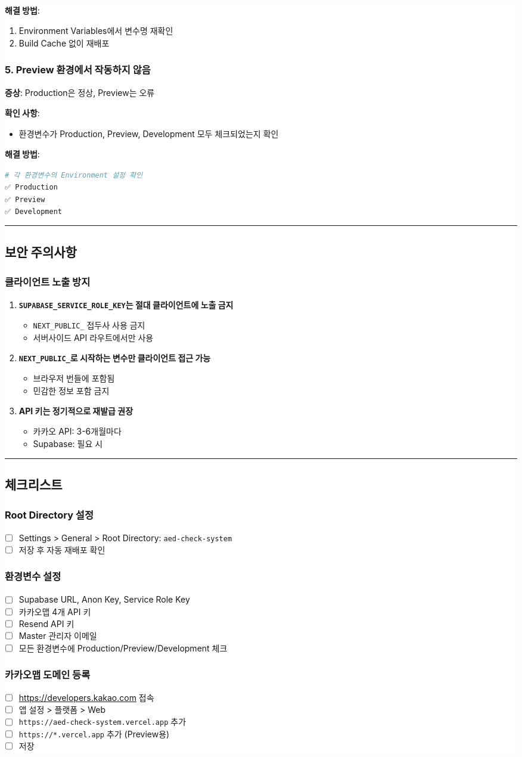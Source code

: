 **해결 방법**:
1. Environment Variables에서 변수명 재확인
2. Build Cache 없이 재배포

### 5. Preview 환경에서 작동하지 않음

**증상**: Production은 정상, Preview는 오류

**확인 사항**:
- 환경변수가 Production, Preview, Development 모두 체크되었는지 확인

**해결 방법**:
```bash
# 각 환경변수의 Environment 설정 확인
✅ Production
✅ Preview
✅ Development
```

---

## 보안 주의사항

### 클라이언트 노출 방지

1. **`SUPABASE_SERVICE_ROLE_KEY`는 절대 클라이언트에 노출 금지**
   - `NEXT_PUBLIC_` 접두사 사용 금지
   - 서버사이드 API 라우트에서만 사용

2. **`NEXT_PUBLIC_`로 시작하는 변수만 클라이언트 접근 가능**
   - 브라우저 번들에 포함됨
   - 민감한 정보 포함 금지

3. **API 키는 정기적으로 재발급 권장**
   - 카카오 API: 3-6개월마다
   - Supabase: 필요 시

---

## 체크리스트

### Root Directory 설정
- [ ] Settings > General > Root Directory: `aed-check-system`
- [ ] 저장 후 자동 재배포 확인

### 환경변수 설정
- [ ] Supabase URL, Anon Key, Service Role Key
- [ ] 카카오맵 4개 API 키
- [ ] Resend API 키
- [ ] Master 관리자 이메일
- [ ] 모든 환경변수에 Production/Preview/Development 체크

### 카카오맵 도메인 등록
- [ ] https://developers.kakao.com 접속
- [ ] 앱 설정 > 플랫폼 > Web
- [ ] `https://aed-check-system.vercel.app` 추가
- [ ] `https://*.vercel.app` 추가 (Preview용)
- [ ] 저장
